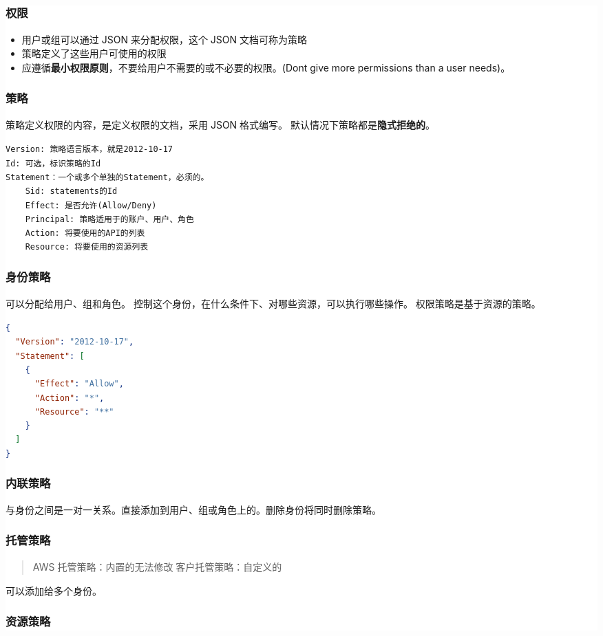 ### 权限

- 用户或组可以通过 JSON 来分配权限，这个 JSON 文档可称为策略
- 策略定义了这些用户可使用的权限
- 应遵循**最小权限原则**，不要给用户不需要的或不必要的权限。(Dont give more permissions than a user needs)。

### 策略

策略定义权限的内容，是定义权限的文档，采用 JSON 格式编写。
默认情况下策略都是**隐式拒绝的**。

```
Version: 策略语言版本，就是2012-10-17
Id: 可选，标识策略的Id
Statement：一个或多个单独的Statement，必须的。
	Sid: statements的Id
	Effect: 是否允许(Allow/Deny)
	Principal: 策略适用于的账户、用户、角色
	Action: 将要使用的API的列表
	Resource: 将要使用的资源列表

```

### 身份策略

可以分配给用户、组和角色。
控制这个身份，在什么条件下、对哪些资源，可以执行哪些操作。
权限策略是基于资源的策略。

```json
{
  "Version": "2012-10-17",
  "Statement": [
    {
      "Effect": "Allow",
      "Action": "*",
      "Resource": "**"
    }
  ]
}
```

### 内联策略

与身份之间是一对一关系。直接添加到用户、组或角色上的。删除身份将同时删除策略。

### 托管策略

> AWS 托管策略：内置的无法修改
> 客户托管策略：自定义的

可以添加给多个身份。

### 资源策略
